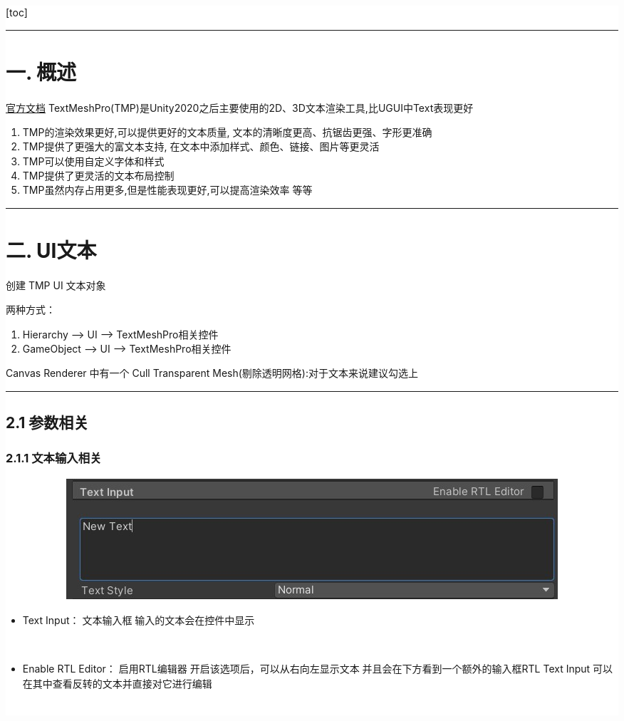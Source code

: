 [toc]
***
# 一. 概述
[官方文档](https://docs.unity3d.com/Packages/com.unity.textmeshpro@4.0/manual/index.html)
TextMeshPro(TMP)是Unity2020之后主要使用的2D、3D文本渲染工具,比UGUI中Text表现更好

1. TMP的渲染效果更好,可以提供更好的文本质量, 文本的清晰度更高、抗锯齿更强、字形更准确
2. TMP提供了更强大的富文本支持, 在文本中添加样式、颜色、链接、图片等更灵活
3. TMP可以使用自定义字体和样式
4. TMP提供了更灵活的文本布局控制
5. TMP虽然内存占用更多,但是性能表现更好,可以提高渲染效率
等等

***
# 二. UI文本
创建 TMP UI 文本对象

两种方式：
1. Hierarchy ——> UI ——> TextMeshPro相关控件
2. GameObject ——> UI ——> TextMeshPro相关控件

Canvas Renderer 中有一个 Cull Transparent Mesh(剔除透明网格):对于文本来说建议勾选上
***
## 2.1 参数相关

### 2.1.1 文本输入相关
<center>

![alt text](/Unity/图片/TextMeshPro/TextMeshPro10-30_20-29-46.jpg)

</center>

- Text Input：
文本输入框
输入的文本会在控件中显示
</br>

- Enable RTL Editor：
启用RTL编辑器
开启该选项后，可以从右向左显示文本
并且会在下方看到一个额外的输入框RTL Text Input
可以在其中查看反转的文本并直接对它进行编辑
</br>
